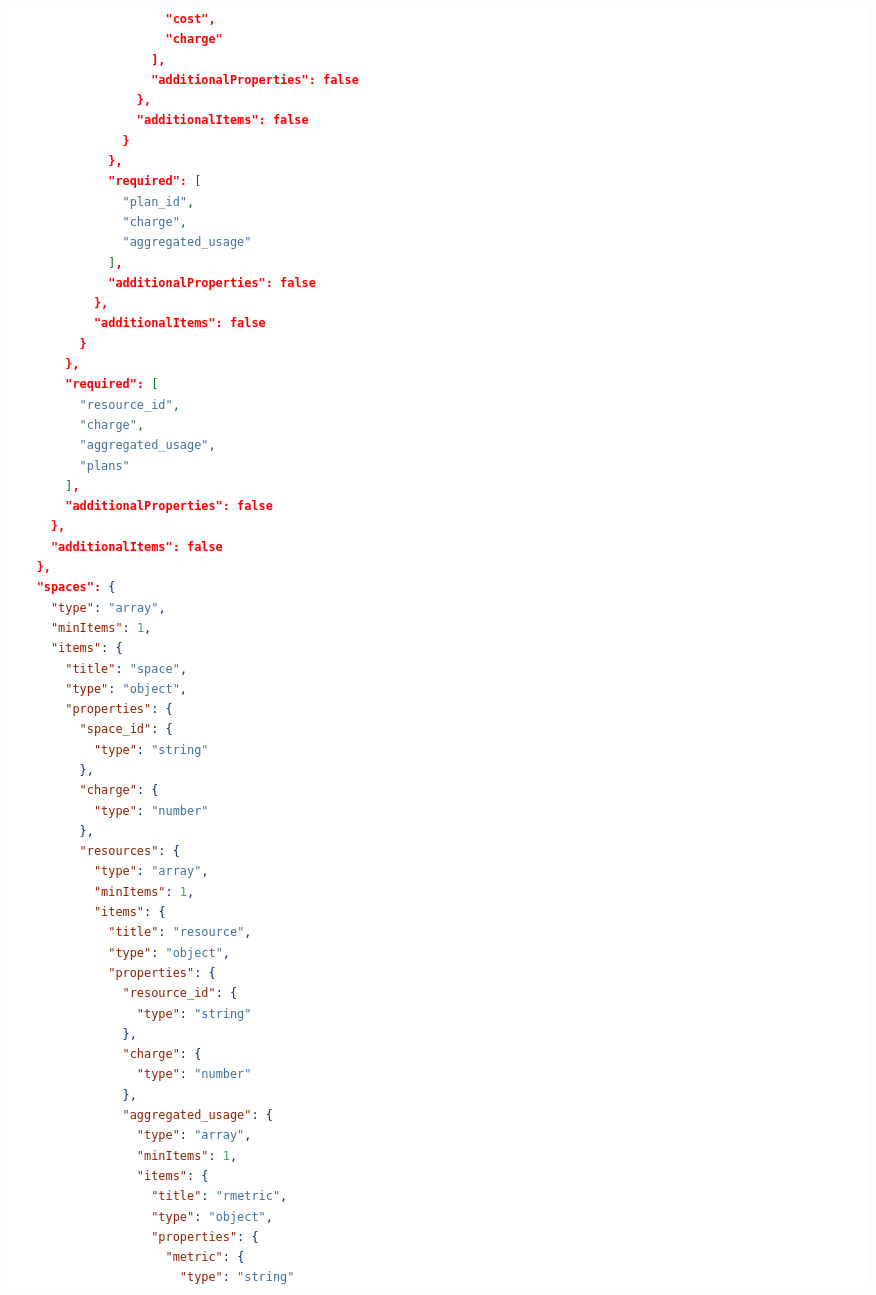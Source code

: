 ```json
                      "cost",
                      "charge"
                    ],
                    "additionalProperties": false
                  },
                  "additionalItems": false
                }
              },
              "required": [
                "plan_id",
                "charge",
                "aggregated_usage"
              ],
              "additionalProperties": false
            },
            "additionalItems": false
          }
        },
        "required": [
          "resource_id",
          "charge",
          "aggregated_usage",
          "plans"
        ],
        "additionalProperties": false
      },
      "additionalItems": false
    },
    "spaces": {
      "type": "array",
      "minItems": 1,
      "items": {
        "title": "space",
        "type": "object",
        "properties": {
          "space_id": {
            "type": "string"
          },
          "charge": {
            "type": "number"
          },
          "resources": {
            "type": "array",
            "minItems": 1,
            "items": {
              "title": "resource",
              "type": "object",
              "properties": {
                "resource_id": {
                  "type": "string"
                },
                "charge": {
                  "type": "number"
                },
                "aggregated_usage": {
                  "type": "array",
                  "minItems": 1,
                  "items": {
                    "title": "rmetric",
                    "type": "object",
                    "properties": {
                      "metric": {
                        "type": "string"
```